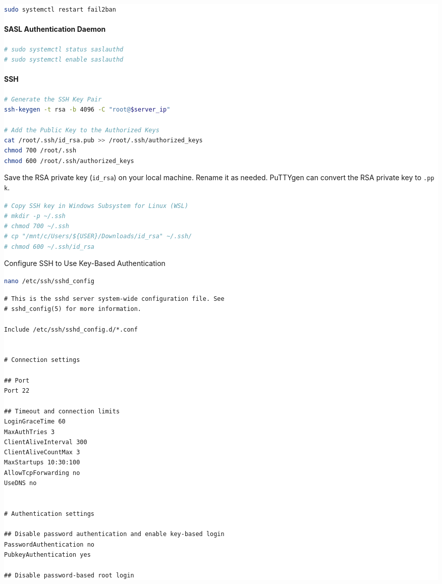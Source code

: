 ```.sh
sudo systemctl restart fail2ban
```

#### SASL Authentication Daemon

```.sh
# sudo systemctl status saslauthd
# sudo systemctl enable saslauthd
```

#### SSH

```.sh
# Generate the SSH Key Pair
ssh-keygen -t rsa -b 4096 -C "root@$server_ip"

# Add the Public Key to the Authorized Keys
cat /root/.ssh/id_rsa.pub >> /root/.ssh/authorized_keys
chmod 700 /root/.ssh
chmod 600 /root/.ssh/authorized_keys
```

Save the RSA private key (`id_rsa`) on your local machine. Rename it as needed.
PuTTYgen can convert the RSA private key to `.ppk`.

```.sh
# Copy SSH key in Windows Subsystem for Linux (WSL)
# mkdir -p ~/.ssh
# chmod 700 ~/.ssh
# cp "/mnt/c/Users/${USER}/Downloads/id_rsa" ~/.ssh/
# chmod 600 ~/.ssh/id_rsa
```

Configure SSH to Use Key-Based Authentication

```.sh
nano /etc/ssh/sshd_config
```

```.txt
# This is the sshd server system-wide configuration file. See
# sshd_config(5) for more information.

Include /etc/ssh/sshd_config.d/*.conf


# Connection settings

## Port
Port 22

## Timeout and connection limits
LoginGraceTime 60
MaxAuthTries 3
ClientAliveInterval 300
ClientAliveCountMax 3
MaxStartups 10:30:100
AllowTcpForwarding no
UseDNS no


# Authentication settings

## Disable password authentication and enable key-based login
PasswordAuthentication no
PubkeyAuthentication yes

## Disable password-based root login
```